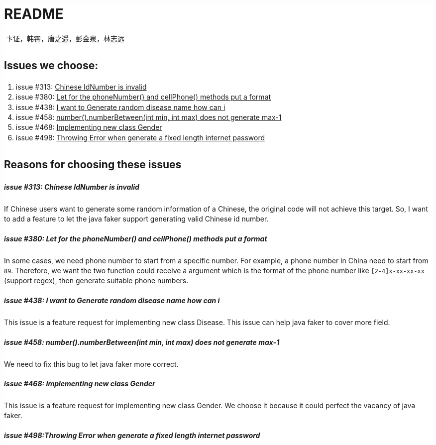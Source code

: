 # 		README

​												卞证，韩霄，唐之遥，彭金泉，林志远



## Issues we choose:

1. issue #313: [Chinese IdNumber is invalid](https://github.com/DiUS/java-faker/issues/313)
2. issue #380: [Let for the phoneNumber() and cellPhone() methods put a format](https://github.com/DiUS/java-faker/issues/380)
3. issue #438: [I want to Generate random disease name how can i](https://github.com/DiUS/java-faker/issues/438)
4. issue #458: [number().numberBetween(int min, int max) does not generate max-1](https://github.com/DiUS/java-faker/issues/458)
5. issue #468: [Implementing new class Gender](https://github.com/DiUS/java-faker/issues/468)
6. issue #498: [Throwing Error when generate a fixed length internet password](https://github.com/DiUS/java-faker/issues/498)

## Reasons for choosing these issues

##### issue #313: Chinese IdNumber is invalid

If Chinese users want to generate some random information of a Chinese, the original code will not achieve this target. So, I want to add a feature to let the java faker support generating valid Chinese id number.

##### issue #380: Let for the phoneNumber() and cellPhone() methods put a format

In some cases, we need phone number to start from a specific number. For example, a phone number in China need to start from `89`. Therefore, we want the two function could receive a argument which is the format of the phone number like `[2-4]x-xx-xx-xx`(support regex), then generate suitable phone numbers.

##### issue #438:  I want to Generate random disease name how can i

This issue is a feature request for implementing new class Disease. This issue can help java faker to cover more  field.

##### issue #458: number().numberBetween(int min, int max) does not generate max-1

We need to fix this bug to let java faker more correct.

##### issue #468: Implementing new class Gender

This issue is a feature request for implementing new class Gender. We choose it because it could perfect the vacancy of java faker.

##### issue #498:Throwing Error when generate a fixed length internet password
